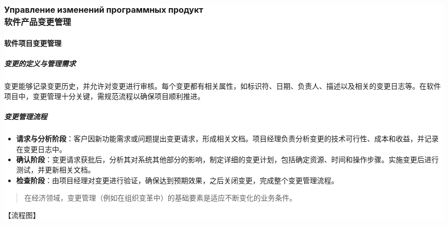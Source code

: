 ###  Управление изменений программных продукт <br> 软件产品变更管理

#### 软件项目变更管理

##### 变更的定义与管理需求
变更能够记录变更历史，并允许对变更进行审核。每个变更都有相关属性，如标识符、日期、负责人、描述以及相关的变更日志等。在软件项目中，变更管理十分关键，需规范流程以确保项目顺利推进。

##### 变更管理流程
- **请求与分析阶段**：客户因新功能需求或问题提出变更请求，形成相关文档。项目经理负责分析变更的技术可行性、成本和收益，并记录在变更日志中。
- **确认阶段**：变更请求获批后，分析其对系统其他部分的影响，制定详细的变更计划，包括确定资源、时间和操作步骤。实施变更后进行测试，并更新相关文档。
- **检查阶段**：由项目经理对变更进行验证，确保达到预期效果，之后关闭变更，完成整个变更管理流程。

>在经济领域，变更管理（例如在组织变革中）的基础要素是适应不断变化的业务条件。 

【流程图】